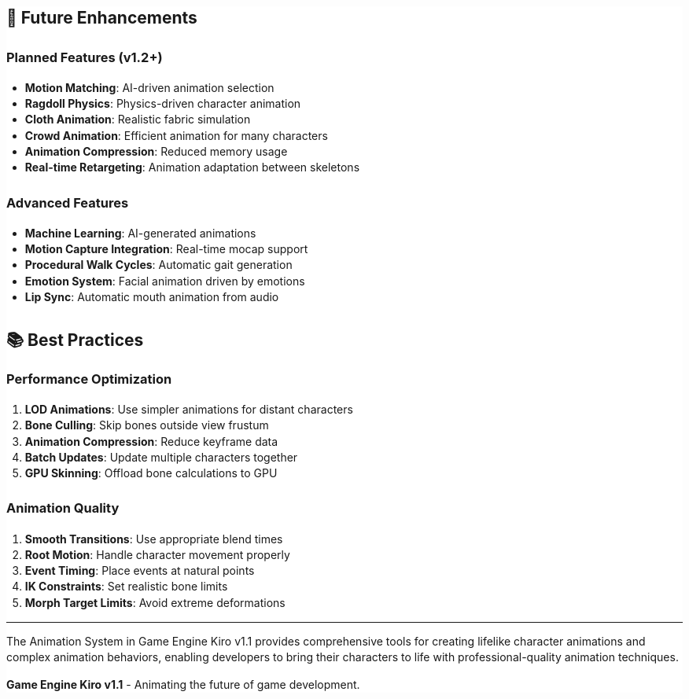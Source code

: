 ## 🔮 Future Enhancements

### Planned Features (v1.2+)

- **Motion Matching**: AI-driven animation selection
- **Ragdoll Physics**: Physics-driven character animation
- **Cloth Animation**: Realistic fabric simulation
- **Crowd Animation**: Efficient animation for many characters
- **Animation Compression**: Reduced memory usage
- **Real-time Retargeting**: Animation adaptation between skeletons

### Advanced Features

- **Machine Learning**: AI-generated animations
- **Motion Capture Integration**: Real-time mocap support
- **Procedural Walk Cycles**: Automatic gait generation
- **Emotion System**: Facial animation driven by emotions
- **Lip Sync**: Automatic mouth animation from audio

## 📚 Best Practices

### Performance Optimization

1. **LOD Animations**: Use simpler animations for distant characters
2. **Bone Culling**: Skip bones outside view frustum
3. **Animation Compression**: Reduce keyframe data
4. **Batch Updates**: Update multiple characters together
5. **GPU Skinning**: Offload bone calculations to GPU

### Animation Quality

1. **Smooth Transitions**: Use appropriate blend times
2. **Root Motion**: Handle character movement properly
3. **Event Timing**: Place events at natural points
4. **IK Constraints**: Set realistic bone limits
5. **Morph Target Limits**: Avoid extreme deformations

---

The Animation System in Game Engine Kiro v1.1 provides comprehensive tools for creating lifelike character animations and complex animation behaviors, enabling developers to bring their characters to life with professional-quality animation techniques.

**Game Engine Kiro v1.1** - Animating the future of game development.
